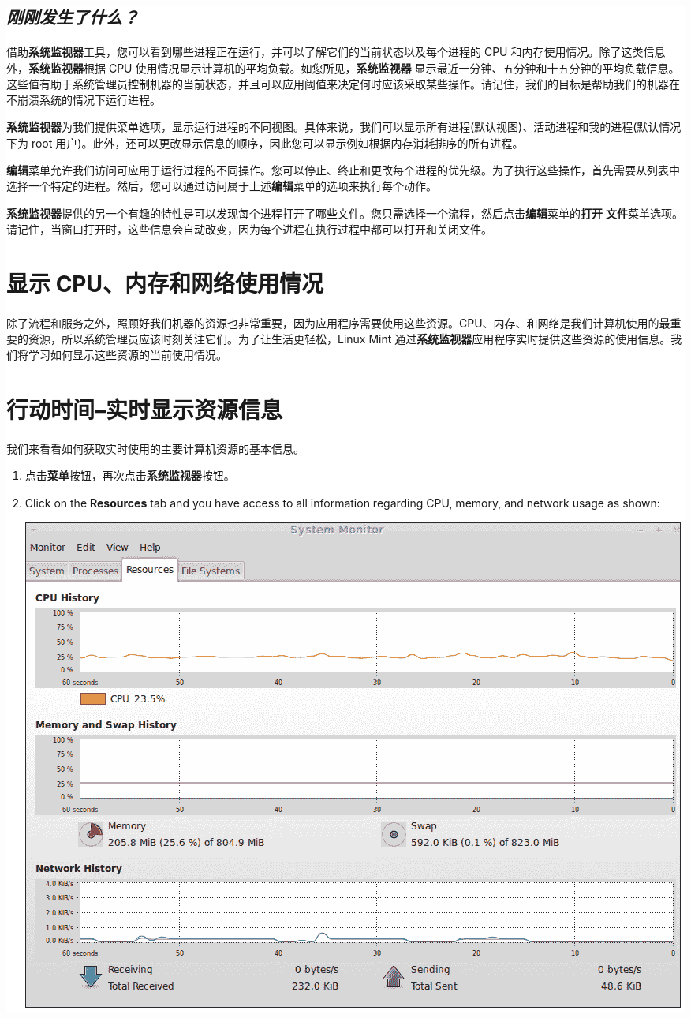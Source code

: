 ## *刚刚发生了什么？*

借助**系统监视器**工具，您可以看到哪些进程正在运行，并可以了解它们的当前状态以及每个进程的 CPU 和内存使用情况。除了这类信息外，**系统监视器**根据 CPU 使用情况显示计算机的平均负载。如您所见，**系统监视器** 显示最近一分钟、五分钟和十五分钟的平均负载信息。这些值有助于系统管理员控制机器的当前状态，并且可以应用阈值来决定何时应该采取某些操作。请记住，我们的目标是帮助我们的机器在不崩溃系统的情况下运行进程。

**系统监视器**为我们提供菜单选项，显示运行进程的不同视图。具体来说，我们可以显示所有进程(默认视图)、活动进程和我的进程(默认情况下为 root 用户)。此外，还可以更改显示信息的顺序，因此您可以显示例如根据内存消耗排序的所有进程。

**编辑**菜单允许我们访问可应用于运行过程的不同操作。您可以停止、终止和更改每个进程的优先级。为了执行这些操作，首先需要从列表中选择一个特定的进程。然后，您可以通过访问属于上述**编辑**菜单的选项来执行每个动作。

**系统监视器**提供的另一个有趣的特性是可以发现每个进程打开了哪些文件。您只需选择一个流程，然后点击**编辑**菜单的**打开** **文件**菜单选项。请记住，当窗口打开时，这些信息会自动改变，因为每个进程在执行过程中都可以打开和关闭文件。

# 显示 CPU、内存和网络使用情况

除了流程和服务之外，照顾好我们机器的资源也非常重要，因为应用程序需要使用这些资源。CPU、内存、和网络是我们计算机使用的最重要的资源，所以系统管理员应该时刻关注它们。为了让生活更轻松，Linux Mint 通过**系统监视器**应用程序实时提供这些资源的使用信息。我们将学习如何显示这些资源的当前使用情况。

# 行动时间–实时显示资源信息

我们来看看如何获取实时使用的主要计算机资源的基本信息。

1.  点击**菜单**按钮，再次点击**系统监视器**按钮。
2.  Click on the **Resources** tab and you have access to all information regarding CPU, memory, and network usage as shown:

    ![Time for action – Displaying resources information in real time](img/9601_10_05.jpg)
